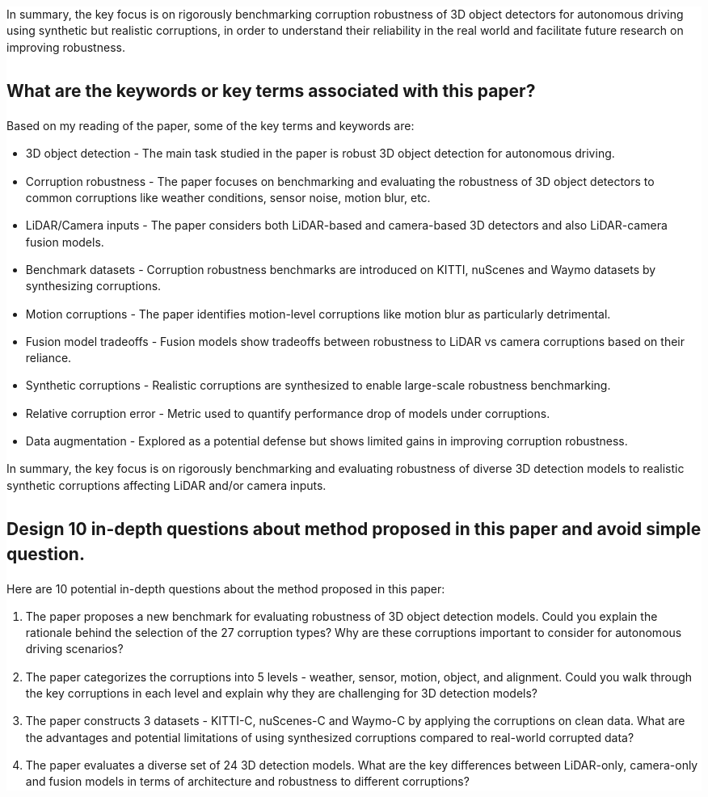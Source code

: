 In summary, the key focus is on rigorously benchmarking corruption robustness of 3D object detectors for autonomous driving using synthetic but realistic corruptions, in order to understand their reliability in the real world and facilitate future research on improving robustness.


## What are the keywords or key terms associated with this paper?

 Based on my reading of the paper, some of the key terms and keywords are:

- 3D object detection - The main task studied in the paper is robust 3D object detection for autonomous driving.

- Corruption robustness - The paper focuses on benchmarking and evaluating the robustness of 3D object detectors to common corruptions like weather conditions, sensor noise, motion blur, etc. 

- LiDAR/Camera inputs - The paper considers both LiDAR-based and camera-based 3D detectors and also LiDAR-camera fusion models.

- Benchmark datasets - Corruption robustness benchmarks are introduced on KITTI, nuScenes and Waymo datasets by synthesizing corruptions.

- Motion corruptions - The paper identifies motion-level corruptions like motion blur as particularly detrimental. 

- Fusion model tradeoffs - Fusion models show tradeoffs between robustness to LiDAR vs camera corruptions based on their reliance.

- Synthetic corruptions - Realistic corruptions are synthesized to enable large-scale robustness benchmarking.

- Relative corruption error - Metric used to quantify performance drop of models under corruptions.

- Data augmentation - Explored as a potential defense but shows limited gains in improving corruption robustness.

In summary, the key focus is on rigorously benchmarking and evaluating robustness of diverse 3D detection models to realistic synthetic corruptions affecting LiDAR and/or camera inputs.


## Design 10 in-depth questions about method proposed in this paper and avoid simple question.

 Here are 10 potential in-depth questions about the method proposed in this paper:

1. The paper proposes a new benchmark for evaluating robustness of 3D object detection models. Could you explain the rationale behind the selection of the 27 corruption types? Why are these corruptions important to consider for autonomous driving scenarios?

2. The paper categorizes the corruptions into 5 levels - weather, sensor, motion, object, and alignment. Could you walk through the key corruptions in each level and explain why they are challenging for 3D detection models? 

3. The paper constructs 3 datasets - KITTI-C, nuScenes-C and Waymo-C by applying the corruptions on clean data. What are the advantages and potential limitations of using synthesized corruptions compared to real-world corrupted data?

4. The paper evaluates a diverse set of 24 3D detection models. What are the key differences between LiDAR-only, camera-only and fusion models in terms of architecture and robustness to different corruptions? 
